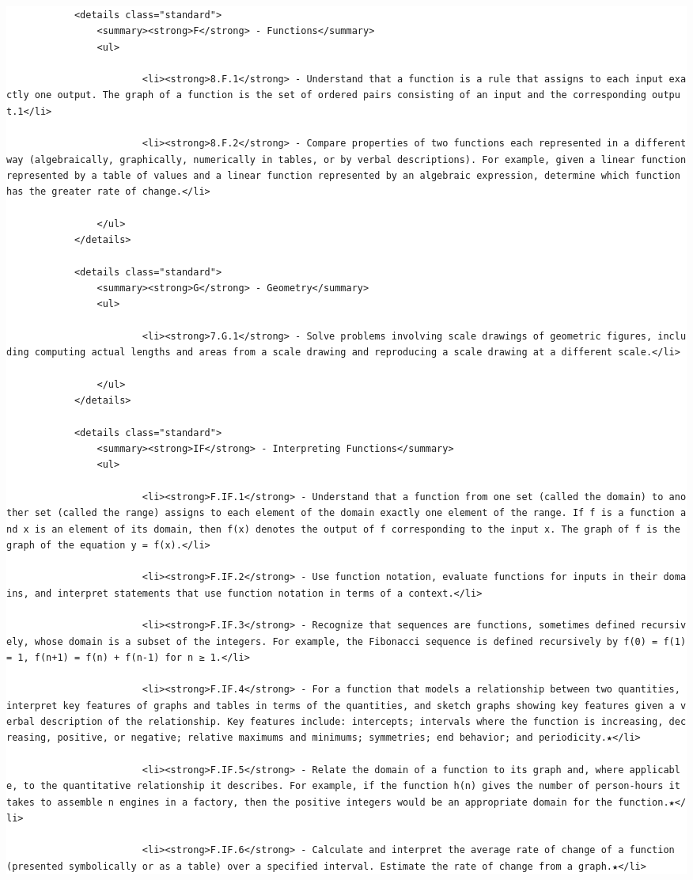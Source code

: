                 <details class="standard">
                    <summary><strong>F</strong> - Functions</summary>
                    <ul>
                        
                            <li><strong>8.F.1</strong> - Understand that a function is a rule that assigns to each input exactly one output. The graph of a function is the set of ordered pairs consisting of an input and the corresponding output.1</li>
                        
                            <li><strong>8.F.2</strong> - Compare properties of two functions each represented in a different way (algebraically, graphically, numerically in tables, or by verbal descriptions). For example, given a linear function represented by a table of values and a linear function represented by an algebraic expression, determine which function has the greater rate of change.</li>
                        
                    </ul>
                </details>
            
                <details class="standard">
                    <summary><strong>G</strong> - Geometry</summary>
                    <ul>
                        
                            <li><strong>7.G.1</strong> - Solve problems involving scale drawings of geometric figures, including computing actual lengths and areas from a scale drawing and reproducing a scale drawing at a different scale.</li>
                        
                    </ul>
                </details>
            
                <details class="standard">
                    <summary><strong>IF</strong> - Interpreting Functions</summary>
                    <ul>
                        
                            <li><strong>F.IF.1</strong> - Understand that a function from one set (called the domain) to another set (called the range) assigns to each element of the domain exactly one element of the range. If f is a function and x is an element of its domain, then f(x) denotes the output of f corresponding to the input x. The graph of f is the graph of the equation y = f(x).</li>
                        
                            <li><strong>F.IF.2</strong> - Use function notation, evaluate functions for inputs in their domains, and interpret statements that use function notation in terms of a context.</li>
                        
                            <li><strong>F.IF.3</strong> - Recognize that sequences are functions, sometimes defined recursively, whose domain is a subset of the integers. For example, the Fibonacci sequence is defined recursively by f(0) = f(1) = 1, f(n+1) = f(n) + f(n-1) for n ≥ 1.</li>
                        
                            <li><strong>F.IF.4</strong> - For a function that models a relationship between two quantities, interpret key features of graphs and tables in terms of the quantities, and sketch graphs showing key features given a verbal description of the relationship. Key features include: intercepts; intervals where the function is increasing, decreasing, positive, or negative; relative maximums and minimums; symmetries; end behavior; and periodicity.★</li>
                        
                            <li><strong>F.IF.5</strong> - Relate the domain of a function to its graph and, where applicable, to the quantitative relationship it describes. For example, if the function h(n) gives the number of person-hours it takes to assemble n engines in a factory, then the positive integers would be an appropriate domain for the function.★</li>
                        
                            <li><strong>F.IF.6</strong> - Calculate and interpret the average rate of change of a function (presented symbolically or as a table) over a specified interval. Estimate the rate of change from a graph.★</li>
                        